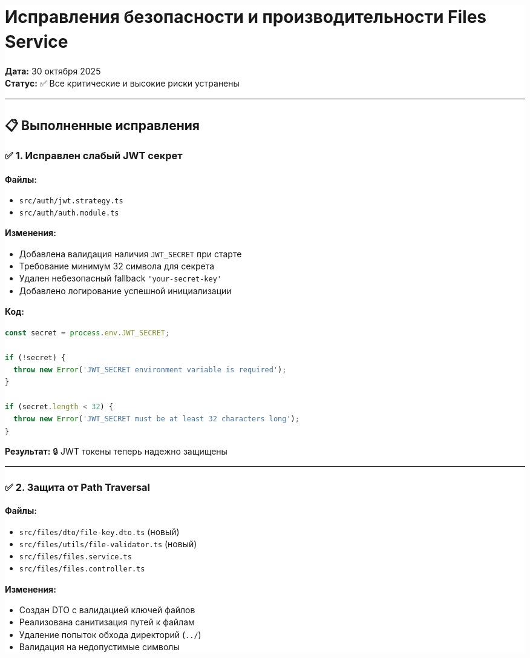 # Исправления безопасности и производительности Files Service

**Дата:** 30 октября 2025  
**Статус:** ✅ Все критические и высокие риски устранены

---

## 📋 Выполненные исправления

### ✅ 1. Исправлен слабый JWT секрет

**Файлы:** 
- `src/auth/jwt.strategy.ts`
- `src/auth/auth.module.ts`

**Изменения:**
- Добавлена валидация наличия `JWT_SECRET` при старте
- Требование минимум 32 символа для секрета
- Удален небезопасный fallback `'your-secret-key'`
- Добавлено логирование успешной инициализации

**Код:**
```typescript
const secret = process.env.JWT_SECRET;

if (!secret) {
  throw new Error('JWT_SECRET environment variable is required');
}

if (secret.length < 32) {
  throw new Error('JWT_SECRET must be at least 32 characters long');
}
```

**Результат:** 🔒 JWT токены теперь надежно защищены

---

### ✅ 2. Защита от Path Traversal

**Файлы:**
- `src/files/dto/file-key.dto.ts` (новый)
- `src/files/utils/file-validator.ts` (новый)
- `src/files/files.service.ts`
- `src/files/files.controller.ts`

**Изменения:**
- Создан DTO с валидацией ключей файлов
- Реализована санитизация путей к файлам
- Удаление попыток обхода директорий (`../`)
- Валидация на недопустимые символы
